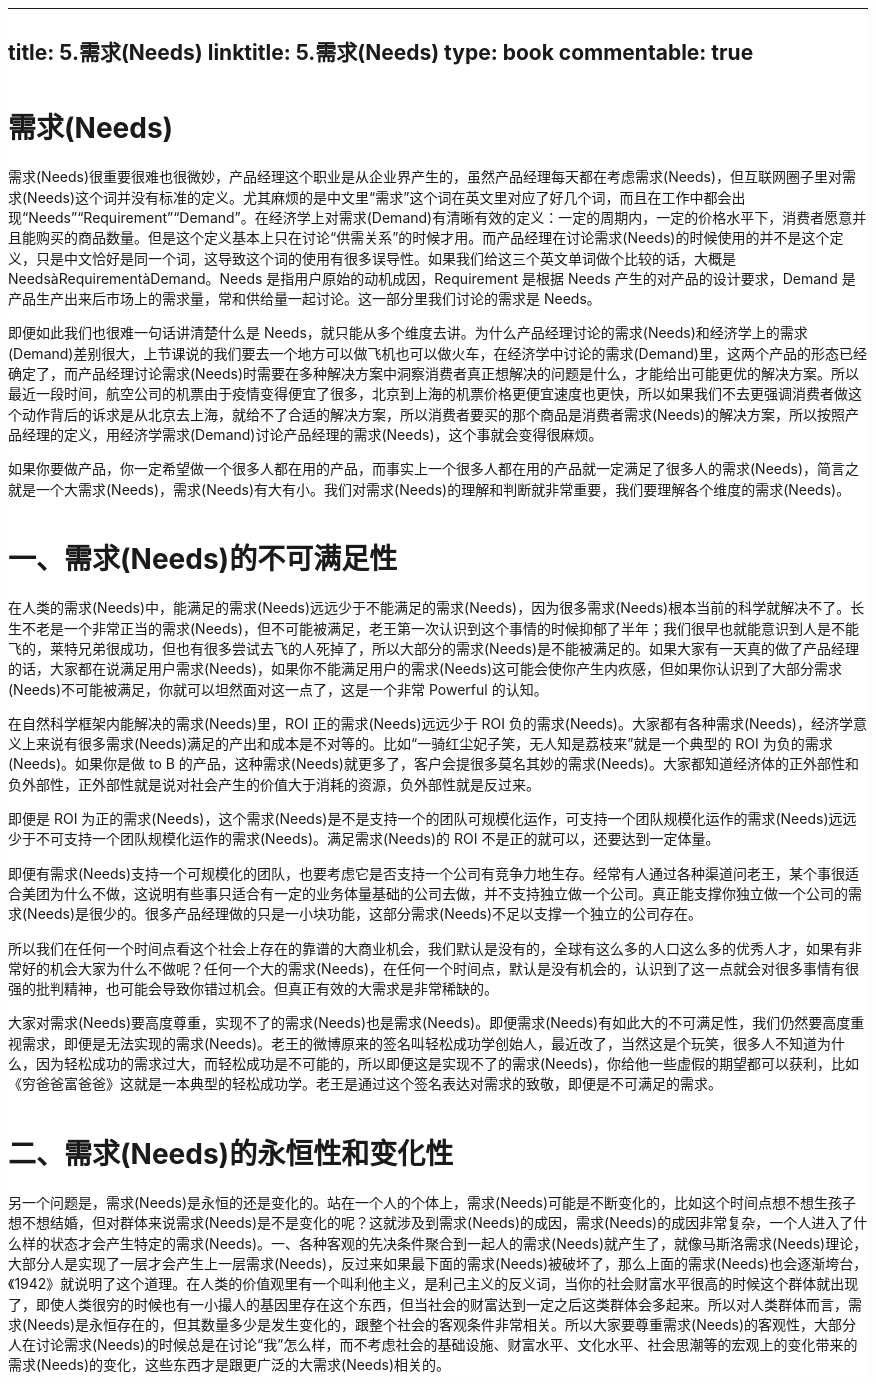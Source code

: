 
---
title: 5.需求(Needs)
linktitle: 5.需求(Needs)
type: book
commentable: true
---

# 需求(Needs)

需求(Needs)很重要很难也很微妙，产品经理这个职业是从企业界产生的，虽然产品经理每天都在考虑需求(Needs)，但互联网圈子里对需求(Needs)这个词并没有标准的定义。尤其麻烦的是中文里“需求”这个词在英文里对应了好几个词，而且在工作中都会出现“Needs”“Requirement”“Demand”。在经济学上对需求(Demand)有清晰有效的定义：一定的周期内，一定的价格水平下，消费者愿意并且能购买的商品数量。但是这个定义基本上只在讨论“供需关系”的时候才用。而产品经理在讨论需求(Needs)的时候使用的并不是这个定义，只是中文恰好是同一个词，这导致这个词的使用有很多误导性。如果我们给这三个英文单词做个比较的话，大概是 NeedsàRequirementàDemand。Needs 是指用户原始的动机成因，Requirement 是根据 Needs 产生的对产品的设计要求，Demand 是产品生产出来后市场上的需求量，常和供给量一起讨论。这一部分里我们讨论的需求是 Needs。

即便如此我们也很难一句话讲清楚什么是 Needs，就只能从多个维度去讲。为什么产品经理讨论的需求(Needs)和经济学上的需求(Demand)差别很大，上节课说的我们要去一个地方可以做飞机也可以做火车，在经济学中讨论的需求(Demand)里，这两个产品的形态已经确定了，而产品经理讨论需求(Needs)时需要在多种解决方案中洞察消费者真正想解决的问题是什么，才能给出可能更优的解决方案。所以最近一段时间，航空公司的机票由于疫情变得便宜了很多，北京到上海的机票价格更便宜速度也更快，所以如果我们不去更强调消费者做这个动作背后的诉求是从北京去上海，就给不了合适的解决方案，所以消费者要买的那个商品是消费者需求(Needs)的解决方案，所以按照产品经理的定义，用经济学需求(Demand)讨论产品经理的需求(Needs)，这个事就会变得很麻烦。

如果你要做产品，你一定希望做一个很多人都在用的产品，而事实上一个很多人都在用的产品就一定满足了很多人的需求(Needs)，简言之就是一个大需求(Needs)，需求(Needs)有大有小。我们对需求(Needs)的理解和判断就非常重要，我们要理解各个维度的需求(Needs)。

# 一、需求(Needs)的不可满足性

在人类的需求(Needs)中，能满足的需求(Needs)远远少于不能满足的需求(Needs)，因为很多需求(Needs)根本当前的科学就解决不了。长生不老是一个非常正当的需求(Needs)，但不可能被满足，老王第一次认识到这个事情的时候抑郁了半年；我们很早也就能意识到人是不能飞的，莱特兄弟很成功，但也有很多尝试去飞的人死掉了，所以大部分的需求(Needs)是不能被满足的。如果大家有一天真的做了产品经理的话，大家都在说满足用户需求(Needs)，如果你不能满足用户的需求(Needs)这可能会使你产生内疚感，但如果你认识到了大部分需求(Needs)不可能被满足，你就可以坦然面对这一点了，这是一个非常 Powerful 的认知。

在自然科学框架内能解决的需求(Needs)里，ROI 正的需求(Needs)远远少于 ROI 负的需求(Needs)。大家都有各种需求(Needs)，经济学意义上来说有很多需求(Needs)满足的产出和成本是不对等的。比如“一骑红尘妃子笑，无人知是荔枝来”就是一个典型的 ROI 为负的需求(Needs)。如果你是做 to B 的产品，这种需求(Needs)就更多了，客户会提很多莫名其妙的需求(Needs)。大家都知道经济体的正外部性和负外部性，正外部性就是说对社会产生的价值大于消耗的资源，负外部性就是反过来。

即便是 ROI 为正的需求(Needs)，这个需求(Needs)是不是支持一个的团队可规模化运作，可支持一个团队规模化运作的需求(Needs)远远少于不可支持一个团队规模化运作的需求(Needs)。满足需求(Needs)的 ROI 不是正的就可以，还要达到一定体量。

即便有需求(Needs)支持一个可规模化的团队，也要考虑它是否支持一个公司有竞争力地生存。经常有人通过各种渠道问老王，某个事很适合美团为什么不做，这说明有些事只适合有一定的业务体量基础的公司去做，并不支持独立做一个公司。真正能支撑你独立做一个公司的需求(Needs)是很少的。很多产品经理做的只是一小块功能，这部分需求(Needs)不足以支撑一个独立的公司存在。

所以我们在任何一个时间点看这个社会上存在的靠谱的大商业机会，我们默认是没有的，全球有这么多的人口这么多的优秀人才，如果有非常好的机会大家为什么不做呢？任何一个大的需求(Needs)，在任何一个时间点，默认是没有机会的，认识到了这一点就会对很多事情有很强的批判精神，也可能会导致你错过机会。但真正有效的大需求是非常稀缺的。

大家对需求(Needs)要高度尊重，实现不了的需求(Needs)也是需求(Needs)。即便需求(Needs)有如此大的不可满足性，我们仍然要高度重视需求，即便是无法实现的需求(Needs)。老王的微博原来的签名叫轻松成功学创始人，最近改了，当然这是个玩笑，很多人不知道为什么，因为轻松成功的需求过大，而轻松成功是不可能的，所以即便这是实现不了的需求(Needs)，你给他一些虚假的期望都可以获利，比如《穷爸爸富爸爸》这就是一本典型的轻松成功学。老王是通过这个签名表达对需求的致敬，即便是不可满足的需求。

# 二、需求(Needs)的永恒性和变化性

另一个问题是，需求(Needs)是永恒的还是变化的。站在一个人的个体上，需求(Needs)可能是不断变化的，比如这个时间点想不想生孩子想不想结婚，但对群体来说需求(Needs)是不是变化的呢？这就涉及到需求(Needs)的成因，需求(Needs)的成因非常复杂，一个人进入了什么样的状态才会产生特定的需求(Needs)。一、各种客观的先决条件聚合到一起人的需求(Needs)就产生了，就像马斯洛需求(Needs)理论，大部分人是实现了一层才会产生上一层需求(Needs)，反过来如果最下面的需求(Needs)被破坏了，那么上面的需求(Needs)也会逐渐垮台，《1942》就说明了这个道理。在人类的价值观里有一个叫利他主义，是利己主义的反义词，当你的社会财富水平很高的时候这个群体就出现了，即使人类很穷的时候也有一小撮人的基因里存在这个东西，但当社会的财富达到一定之后这类群体会多起来。所以对人类群体而言，需求(Needs)是永恒存在的，但其数量多少是发生变化的，跟整个社会的客观条件非常相关。所以大家要尊重需求(Needs)的客观性，大部分人在讨论需求(Needs)的时候总是在讨论“我”怎么样，而不考虑社会的基础设施、财富水平、文化水平、社会思潮等的宏观上的变化带来的需求(Needs)的变化，这些东西才是跟更广泛的大需求(Needs)相关的。
